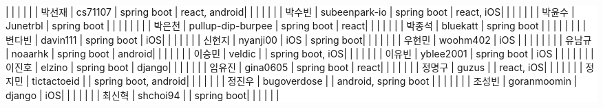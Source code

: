 | | | | |
| 박선재    |    cs71107    |    spring boot    |    react, android|
| | | | |
| 박수빈    |    subeenpark-io    |    spring boot    |    react, iOS|
| | | | |
| 박윤수    |    Junetrbl    |    spring boot    |    |
| | | | |
| 박은천    |    pullup-dip-burpee    |    spring boot    |    react|
| | | | |
| 박종석    |    bluekatt    |    spring boot    |    |
| | | | |
| 변다빈    |    davin111    |    spring boot    |    iOS|
| | | | |
| 신현지    |    nyanji00    |    iOS    |    spring boot|
| | | | |
| 우현민    |    woohm402    |    iOS    |    |
| | | | |
| 유남규    |    noaarhk    |    spring boot    |    android|
| | | | |
| 이승민    |    veldic    |        |    spring boot, iOS|
| | | | |
| 이유빈    |    yblee2001    |    spring boot    |  iOS  |
| | | | |
| 이진호    |    elzino    |    spring boot    |    django|
| | | | |
| 임유진    |    gina0605    |    spring boot    |    react|
| | | | |
| 정명구    |    guzus    |        |    react, iOS|
| | | | |
| 정지민    |    tictactoeid    |        |    spring boot, android|
| | | | |
| 정진우    |    bugoverdose    |     |    android,  spring boot |
| | | | |
| 조성빈    |    goranmoomin    |    django    |    iOS|
| | | | |
| 최신혁    |    shchoi94    |        |    spring boot|
| | | | |